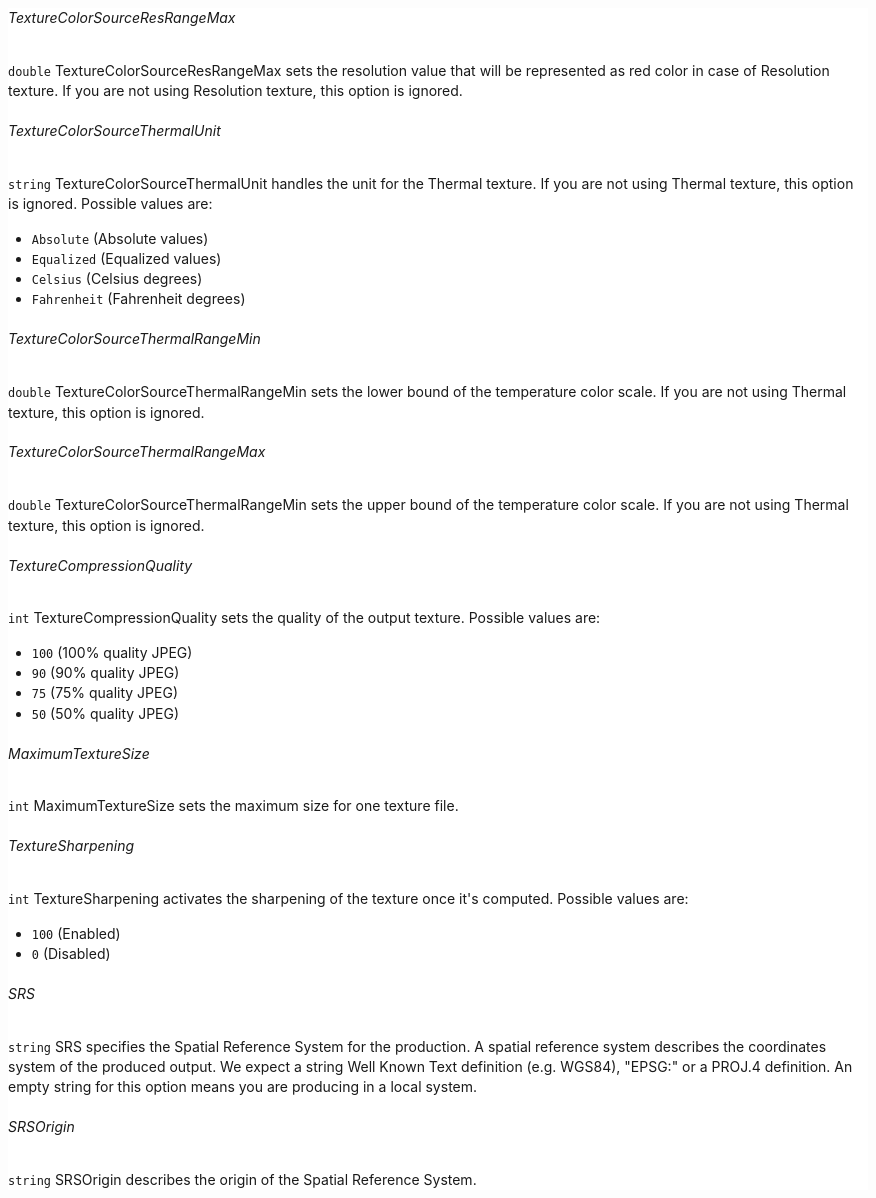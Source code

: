 ###### TextureColorSourceResRangeMax

`double` TextureColorSourceResRangeMax sets the resolution value that will be represented as red color in case of Resolution texture. If you are not using Resolution texture, this option is ignored.

###### TextureColorSourceThermalUnit

`string` TextureColorSourceThermalUnit handles the unit for the Thermal texture. If you are not using Thermal texture, this option is ignored.
Possible values are:

- `Absolute` (Absolute values)
- `Equalized` (Equalized values)
- `Celsius` (Celsius degrees)
- `Fahrenheit` (Fahrenheit degrees)

###### TextureColorSourceThermalRangeMin

`double` TextureColorSourceThermalRangeMin sets the lower bound of the temperature color scale. If you are not using Thermal texture, this option is ignored.

###### TextureColorSourceThermalRangeMax

`double` TextureColorSourceThermalRangeMin sets the upper bound of the temperature color scale. If you are not using Thermal texture, this option is ignored.

###### TextureCompressionQuality

`int` TextureCompressionQuality sets the quality of the output texture.
Possible values are:

- `100` (100% quality JPEG)
- `90` (90% quality JPEG)
- `75` (75% quality JPEG)
- `50` (50% quality JPEG)

###### MaximumTextureSize

`int` MaximumTextureSize sets the maximum size for one texture file.

###### TextureSharpening

`int` TextureSharpening activates the sharpening of the texture once it's computed.
Possible values are:

- `100` (Enabled)
- `0` (Disabled)

###### SRS

`string` SRS specifies the Spatial Reference System for the production. A spatial reference system describes the coordinates system of the produced output. We expect a string Well Known Text definition (e.g. WGS84), "EPSG:" or a PROJ.4 definition. An empty string for this option means you are producing in a local system.

###### SRSOrigin

`string` SRSOrigin describes the origin of the Spatial Reference System.
